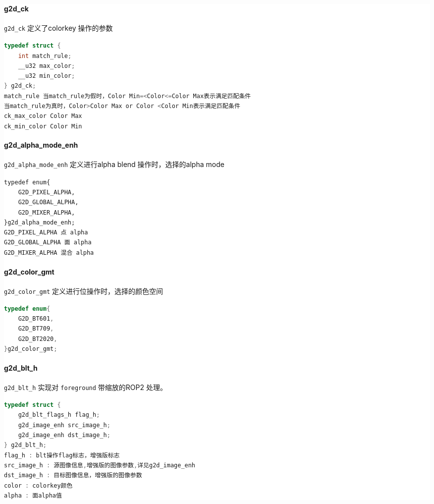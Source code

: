 #### g2d_ck

`g2d_ck` 定义了colorkey 操作的参数

```c
typedef struct {
    int match_rule;
    __u32 max_color;
    __u32 min_color;
} g2d_ck;
match_rule 当match_rule为假时，Color Min=<Color<=Color Max表示满足匹配条件
当match_rule为真时，Color>Color Max or Color <Color Min表示满足匹配条件
ck_max_color Color Max
ck_min_color Color Min
```

#### g2d_alpha_mode_enh

`g2d_alpha_mode_enh` 定义进行alpha blend 操作时，选择的alpha mode

```
typedef enum{
    G2D_PIXEL_ALPHA,
    G2D_GLOBAL_ALPHA,
    G2D_MIXER_ALPHA,
}g2d_alpha_mode_enh;
G2D_PIXEL_ALPHA 点 alpha
G2D_GLOBAL_ALPHA 面 alpha
G2D_MIXER_ALPHA 混合 alpha
```

#### g2d_color_gmt

`g2d_color_gmt` 定义进行位操作时，选择的颜色空间

```c
typedef enum{
    G2D_BT601,
    G2D_BT709,
    G2D_BT2020,
}g2d_color_gmt;
```

#### g2d_blt_h

`g2d_blt_h` 实现对 `foreground` 带缩放的ROP2 处理。

```c
typedef struct {
    g2d_blt_flags_h flag_h;
    g2d_image_enh src_image_h;
    g2d_image_enh dst_image_h;
} g2d_blt_h;
flag_h : blt操作flag标志，增强版标志
src_image_h : 源图像信息,增强版的图像参数,详见g2d_image_enh
dst_image_h : 目标图像信息，增强版的图像参数
color : colorkey颜色
alpha : 面alpha值
```

